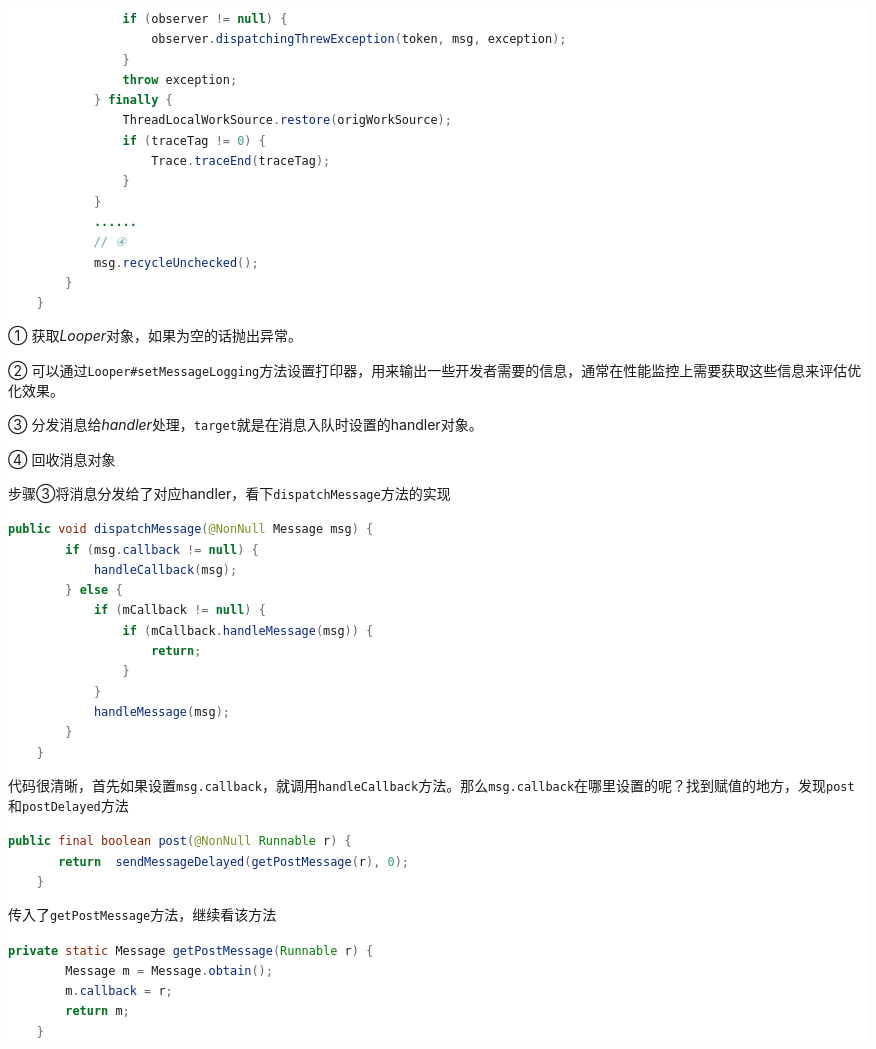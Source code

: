 ```java
                if (observer != null) {
                    observer.dispatchingThrewException(token, msg, exception);
                }
                throw exception;
            } finally {
                ThreadLocalWorkSource.restore(origWorkSource);
                if (traceTag != 0) {
                    Trace.traceEnd(traceTag);
                }
            }
           	......
           	// ④
            msg.recycleUnchecked();
        }
    }
```

① 获取*Looper*对象，如果为空的话抛出异常。

② 可以通过`Looper#setMessageLogging`方法设置打印器，用来输出一些开发者需要的信息，通常在性能监控上需要获取这些信息来评估优化效果。

③ 分发消息给*handler*处理，`target`就是在消息入队时设置的handler对象。

④ 回收消息对象

步骤③将消息分发给了对应handler，看下`dispatchMessage`方法的实现

```java
public void dispatchMessage(@NonNull Message msg) {
        if (msg.callback != null) {
            handleCallback(msg);
        } else {
            if (mCallback != null) {
                if (mCallback.handleMessage(msg)) {
                    return;
                }
            }
            handleMessage(msg);
        }
    }
```

代码很清晰，首先如果设置`msg.callback`，就调用`handleCallback`方法。那么`msg.callback`在哪里设置的呢？找到赋值的地方，发现`post`和`postDelayed`方法

```java
public final boolean post(@NonNull Runnable r) {
       return  sendMessageDelayed(getPostMessage(r), 0);
    }
```

传入了`getPostMessage`方法，继续看该方法

```java
private static Message getPostMessage(Runnable r) {
        Message m = Message.obtain();
        m.callback = r;
        return m;
    }
```
